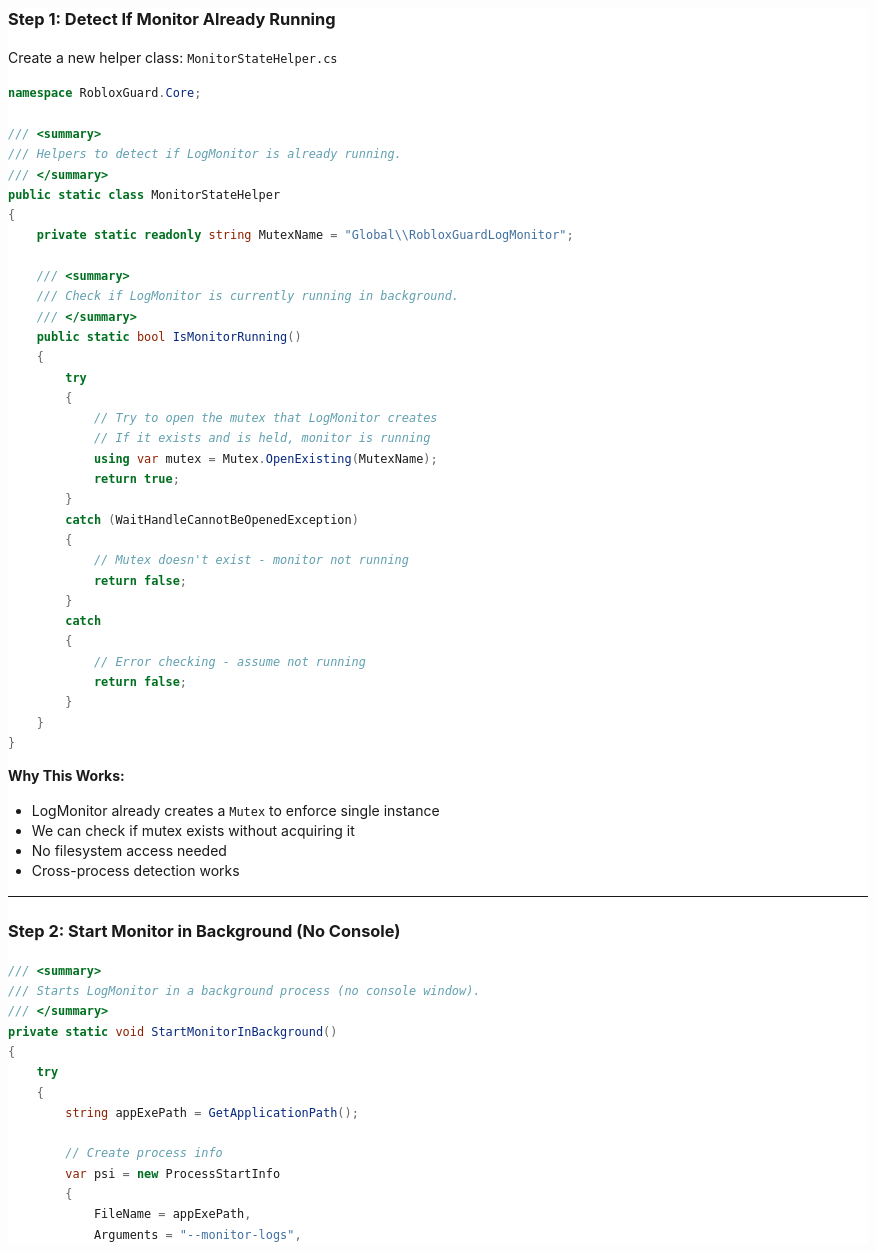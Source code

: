 ### Step 1: Detect If Monitor Already Running

Create a new helper class: `MonitorStateHelper.cs`

```csharp
namespace RobloxGuard.Core;

/// <summary>
/// Helpers to detect if LogMonitor is already running.
/// </summary>
public static class MonitorStateHelper
{
    private static readonly string MutexName = "Global\\RobloxGuardLogMonitor";
    
    /// <summary>
    /// Check if LogMonitor is currently running in background.
    /// </summary>
    public static bool IsMonitorRunning()
    {
        try
        {
            // Try to open the mutex that LogMonitor creates
            // If it exists and is held, monitor is running
            using var mutex = Mutex.OpenExisting(MutexName);
            return true;
        }
        catch (WaitHandleCannotBeOpenedException)
        {
            // Mutex doesn't exist - monitor not running
            return false;
        }
        catch
        {
            // Error checking - assume not running
            return false;
        }
    }
}
```

**Why This Works:**
- LogMonitor already creates a `Mutex` to enforce single instance
- We can check if mutex exists without acquiring it
- No filesystem access needed
- Cross-process detection works

---

### Step 2: Start Monitor in Background (No Console)

```csharp
/// <summary>
/// Starts LogMonitor in a background process (no console window).
/// </summary>
private static void StartMonitorInBackground()
{
    try
    {
        string appExePath = GetApplicationPath();
        
        // Create process info
        var psi = new ProcessStartInfo
        {
            FileName = appExePath,
            Arguments = "--monitor-logs",
```
